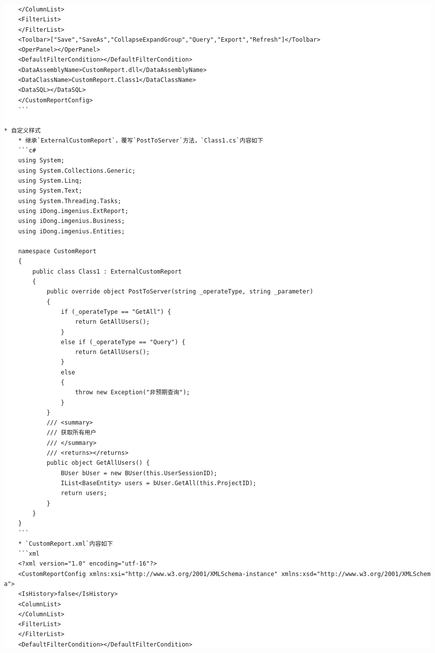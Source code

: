        </ColumnList>
        <FilterList>
        </FilterList>
        <Toolbar>["Save","SaveAs","CollapseExpandGroup","Query","Export","Refresh"]</Toolbar>
        <OperPanel></OperPanel>
        <DefaultFilterCondition></DefaultFilterCondition>
        <DataAssemblyName>CustomReport.dll</DataAssemblyName>
        <DataClassName>CustomReport.Class1</DataClassName>
        <DataSQL></DataSQL>
        </CustomReportConfig>
        ```

    * 自定义样式
        * 继承`ExternalCustomReport`，覆写`PostToServer`方法，`Class1.cs`内容如下
        ```c#
        using System;
        using System.Collections.Generic;
        using System.Linq;
        using System.Text;
        using System.Threading.Tasks;
        using iDong.imgenius.ExtReport;
        using iDong.imgenius.Business;
        using iDong.imgenius.Entities;

        namespace CustomReport
        {
            public class Class1 : ExternalCustomReport
            {
                public override object PostToServer(string _operateType, string _parameter)
                {
                    if (_operateType == "GetAll") {
                        return GetAllUsers();
                    }
                    else if (_operateType == "Query") {
                        return GetAllUsers();
                    }
                    else
                    {
                        throw new Exception("非预期查询");
                    }
                }
                /// <summary>
                /// 获取所有用户
                /// </summary>
                /// <returns></returns>
                public object GetAllUsers() {
                    BUser bUser = new BUser(this.UserSessionID);
                    IList<BaseEntity> users = bUser.GetAll(this.ProjectID);
                    return users;
                }
            }
        }
        ```
        * `CustomReport.xml`内容如下
        ```xml
        <?xml version="1.0" encoding="utf-16"?>
        <CustomReportConfig xmlns:xsi="http://www.w3.org/2001/XMLSchema-instance" xmlns:xsd="http://www.w3.org/2001/XMLSchema">
        <IsHistory>false</IsHistory>
        <ColumnList>
        </ColumnList>
        <FilterList>
        </FilterList>
        <DefaultFilterCondition></DefaultFilterCondition>